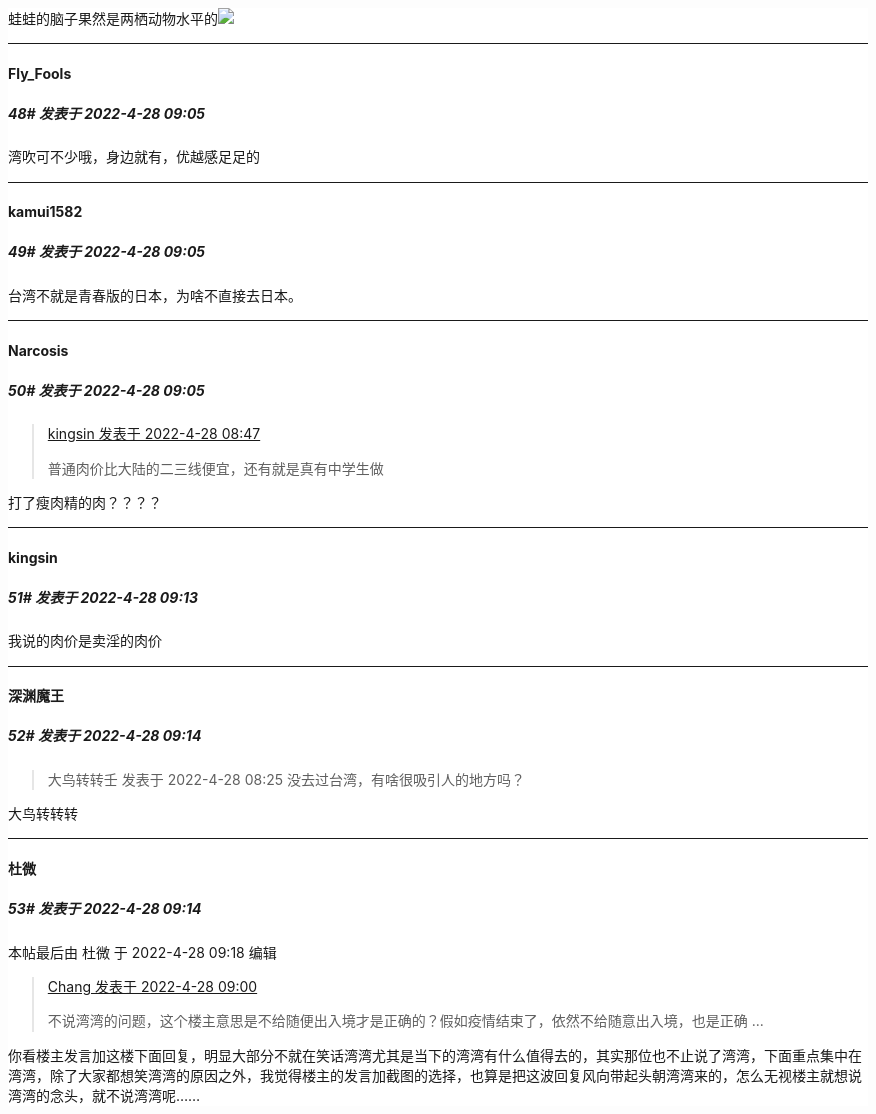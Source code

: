 蛙蛙的脑子果然是两栖动物水平的<img src="https://static.saraba1st.com/image/smiley/face2017/019.png" referrerpolicy="no-referrer">

*****

####  Fly_Fools  
##### 48#       发表于 2022-4-28 09:05

湾吹可不少哦，身边就有，优越感足足的

*****

####  kamui1582  
##### 49#       发表于 2022-4-28 09:05

台湾不就是青春版的日本，为啥不直接去日本。

*****

####  Narcosis  
##### 50#       发表于 2022-4-28 09:05

<blockquote><a href="httphttps://bbs.saraba1st.com/2b/forum.php?mod=redirect&amp;goto=findpost&amp;pid=55613524&amp;ptid=2066750" target="_blank">kingsin 发表于 2022-4-28 08:47</a>

普通肉价比大陆的二三线便宜，还有就是真有中学生做</blockquote>
打了瘦肉精的肉？？？？

*****

####  kingsin  
##### 51#       发表于 2022-4-28 09:13

我说的肉价是卖淫的肉价

*****

####  深渊魔王  
##### 52#       发表于 2022-4-28 09:14

<blockquote>大鸟转转壬 发表于 2022-4-28 08:25
没去过台湾，有啥很吸引人的地方吗？</blockquote>
大鸟转转转

*****

####  杜微  
##### 53#       发表于 2022-4-28 09:14

 本帖最后由 杜微 于 2022-4-28 09:18 编辑 
<blockquote><a href="httphttps://bbs.saraba1st.com/2b/forum.php?mod=redirect&amp;goto=findpost&amp;pid=55613643&amp;ptid=2066750" target="_blank">Chang 发表于 2022-4-28 09:00</a>

不说湾湾的问题，这个楼主意思是不给随便出入境才是正确的？假如疫情结束了，依然不给随意出入境，也是正确 ...</blockquote>
你看楼主发言加这楼下面回复，明显大部分不就在笑话湾湾尤其是当下的湾湾有什么值得去的，其实那位也不止说了湾湾，下面重点集中在湾湾，除了大家都想笑湾湾的原因之外，我觉得楼主的发言加截图的选择，也算是把这波回复风向带起头朝湾湾来的，怎么无视楼主就想说湾湾的念头，就不说湾湾呢……
